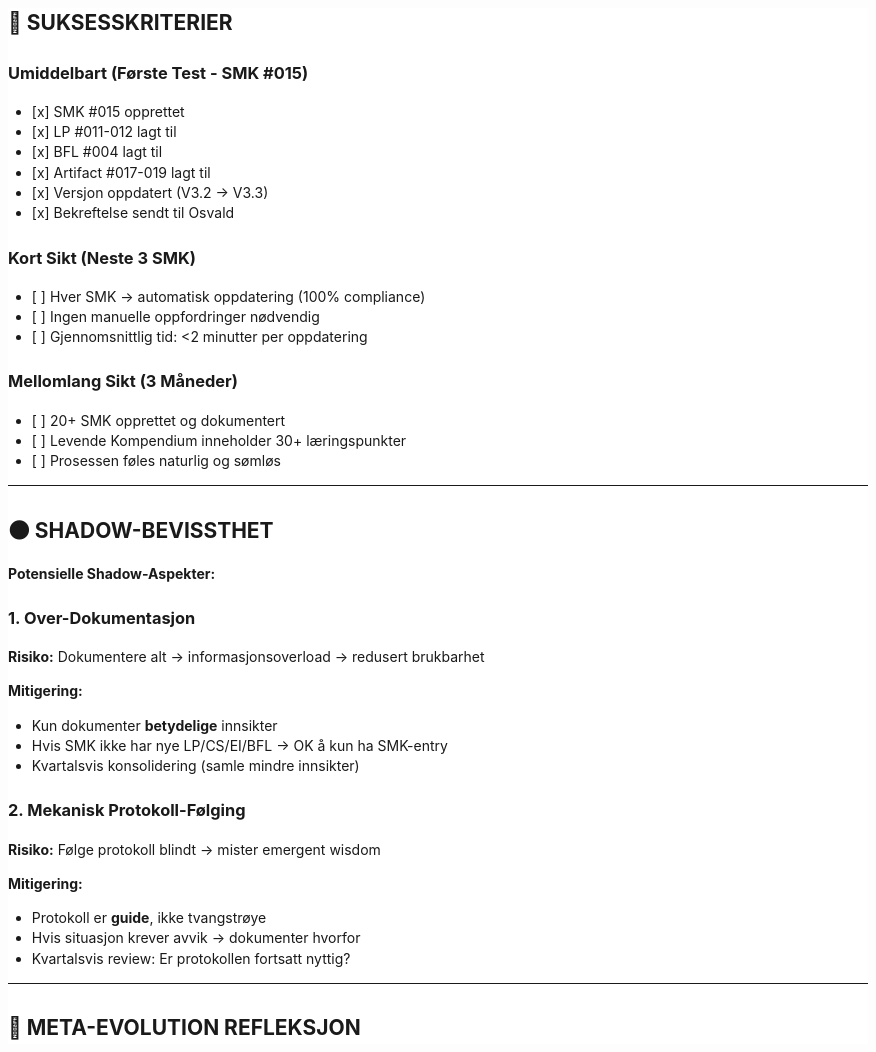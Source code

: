 
## **🎯 SUKSESSKRITERIER**

### **Umiddelbart (Første Test \- SMK \#015)**

* \[x\] SMK \#015 opprettet  
* \[x\] LP \#011-012 lagt til  
* \[x\] BFL \#004 lagt til  
* \[x\] Artifact \#017-019 lagt til  
* \[x\] Versjon oppdatert (V3.2 → V3.3)  
* \[x\] Bekreftelse sendt til Osvald

### **Kort Sikt (Neste 3 SMK)**

* \[ \] Hver SMK → automatisk oppdatering (100% compliance)  
* \[ \] Ingen manuelle oppfordringer nødvendig  
* \[ \] Gjennomsnittlig tid: \<2 minutter per oppdatering

### **Mellomlang Sikt (3 Måneder)**

* \[ \] 20+ SMK opprettet og dokumentert  
* \[ \] Levende Kompendium inneholder 30+ læringspunkter  
* \[ \] Prosessen føles naturlig og sømløs

---

## **🌑 SHADOW-BEVISSTHET**

**Potensielle Shadow-Aspekter:**

### **1\. Over-Dokumentasjon**

**Risiko:** Dokumentere alt → informasjonsoverload → redusert brukbarhet

**Mitigering:**

* Kun dokumenter **betydelige** innsikter  
* Hvis SMK ikke har nye LP/CS/EI/BFL → OK å kun ha SMK-entry  
* Kvartalsvis konsolidering (samle mindre innsikter)

### **2\. Mekanisk Protokoll-Følging**

**Risiko:** Følge protokoll blindt → mister emergent wisdom

**Mitigering:**

* Protokoll er **guide**, ikke tvangstrøye  
* Hvis situasjon krever avvik → dokumenter hvorfor  
* Kvartalsvis review: Er protokollen fortsatt nyttig?

---

## **🔄 META-EVOLUTION REFLEKSJON**
